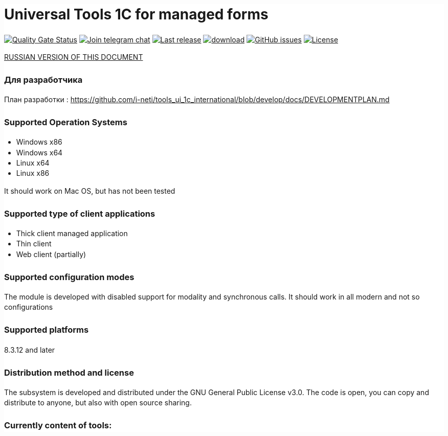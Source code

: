 # Universal Tools  1С for managed forms

[![Quality Gate Status](https://sonar.openbsl.ru/api/project_badges/measure?project=tools_ui_1c&metric=alert_status)](https://sonar.openbsl.ru/dashboard?id=tools_ui_1c) 
[![Join telegram chat](https://img.shields.io/badge/chat-telegram-blue?style=flat&logo=telegram)](https://t.me/tools_ui_1c) 
[![Last release](https://img.shields.io/github/v/release/cpr1c/tools_ui_1c?include_prereleases&label=last%20release&style=badge)](https://github.com/i-neti/tools_ui_1c_international/releases/latest)
[![download](https://img.shields.io/github/downloads/cpr1c/tools_ui_1c/total)](https://github.com/cpr1c/tools_ui_1c/releases/latest/download/UI.cfe)
[![GitHub issues](https://img.shields.io/github/issues-raw/i-neti/tools_ui_1c_international?style=badge)](https://github.com/i-neti/tools_ui_1c_international/issues)
[![License](https://img.shields.io/github/license/cpr1c/tools_ui_1c?style=badge)](https://github.com/i-neti/tools_ui_1c_international/blob/master/LICENSE)

[RUSSIAN VERSION OF THIS DOCUMENT](https://github.com/i-neti/tools_ui_1c_international/blob/develop/README_RU.md)

### Для разработчика 
План разработки : https://github.com/i-neti/tools_ui_1c_international/blob/develop/docs/DEVELOPMENTPLAN.md



### Supported Operation Systems
* Windows x86
* Windows x64
* Linux x64
* Linux x86

It should work on Mac OS, but has not been tested

### Supported type of client applications

* Thick client managed application
* Thin client
* Web client (partially)

### Supported configuration modes
The module is  developed with  disabled support for modality and synchronous calls. 
It should work in all modern and not so configurations

### Supported platforms
8.3.12 and later

###  Distribution method and license
The subsystem is developed and distributed under the GNU General Public License v3.0. 
The code is open, you can copy and distribute to anyone, but also with open source sharing.

### Currently content of tools:
